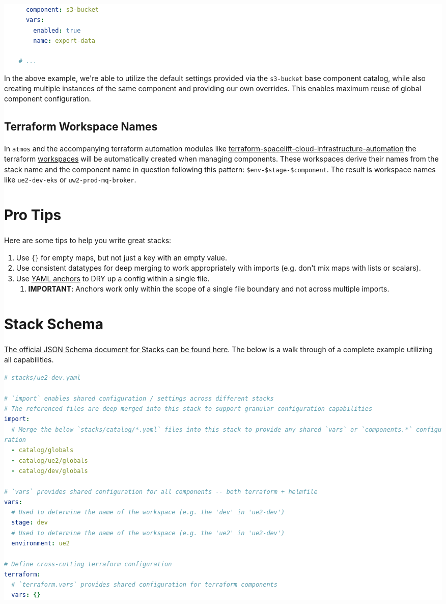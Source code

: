 ```yaml
      component: s3-bucket
      vars:
        enabled: true
        name: export-data

    # ...
```

In the above example, we're able to utilize the default settings provided via the `s3-bucket` base component catalog, while also creating multiple instances of the same component and providing our own overrides. This enables maximum reuse of global component configuration.

## Terraform Workspace Names

In `atmos` and the accompanying terraform automation modules like [terraform-spacelift-cloud-infrastructure-automation](https://github.com/cloudposse/terraform-spacelift-cloud-infrastructure-automation) the terraform [workspaces](https://www.terraform.io/docs/language/state/workspaces.html) will be automatically created when managing components. These workspaces derive their names from the stack name and the component name in question following this pattern: `$env-$stage-$component`. The result is workspace names like `ue2-dev-eks` or `uw2-prod-mq-broker`.

# Pro Tips

Here are some tips to help you write great stacks:

1. Use `{}` for empty maps, but not just a key with an empty value.
1. Use consistent datatypes for deep merging to work appropriately with imports (e.g. don't mix maps with lists or scalars).
1. Use [YAML anchors](https://blog.daemonl.com/2016/02/yaml.html) to DRY up a config within a single file.
   1. **IMPORTANT**: Anchors work only within the scope of a single file boundary and not across multiple imports.

# Stack Schema

[The official JSON Schema document for Stacks can be found here](https://github.com/cloudposse/atmos/blob/master/docs/schema/stack-config-schema.json). The below is a walk through of a complete example utilizing all capabilities.

```yaml
# stacks/ue2-dev.yaml

# `import` enables shared configuration / settings across different stacks
# The referenced files are deep merged into this stack to support granular configuration capabilities
import:
  # Merge the below `stacks/catalog/*.yaml` files into this stack to provide any shared `vars` or `components.*` configuration
  - catalog/globals
  - catalog/ue2/globals
  - catalog/dev/globals

# `vars` provides shared configuration for all components -- both terraform + helmfile
vars:
  # Used to determine the name of the workspace (e.g. the 'dev' in 'ue2-dev')
  stage: dev
  # Used to determine the name of the workspace (e.g. the 'ue2' in 'ue2-dev')
  environment: ue2

# Define cross-cutting terraform configuration
terraform:
  # `terraform.vars` provides shared configuration for terraform components
  vars: {}
```